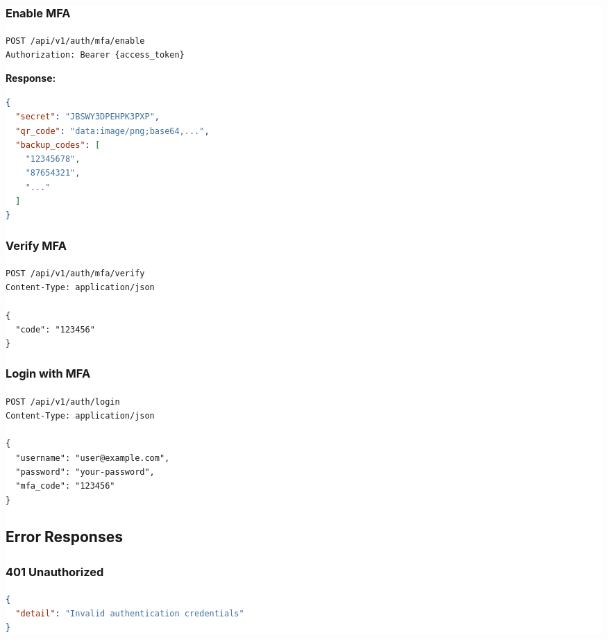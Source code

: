 ### Enable MFA

```http
POST /api/v1/auth/mfa/enable
Authorization: Bearer {access_token}
```

**Response:**
```json
{
  "secret": "JBSWY3DPEHPK3PXP",
  "qr_code": "data:image/png;base64,...",
  "backup_codes": [
    "12345678",
    "87654321",
    "..."
  ]
}
```

### Verify MFA

```http
POST /api/v1/auth/mfa/verify
Content-Type: application/json

{
  "code": "123456"
}
```

### Login with MFA

```http
POST /api/v1/auth/login
Content-Type: application/json

{
  "username": "user@example.com",
  "password": "your-password",
  "mfa_code": "123456"
}
```

## Error Responses

### 401 Unauthorized
```json
{
  "detail": "Invalid authentication credentials"
}
```
